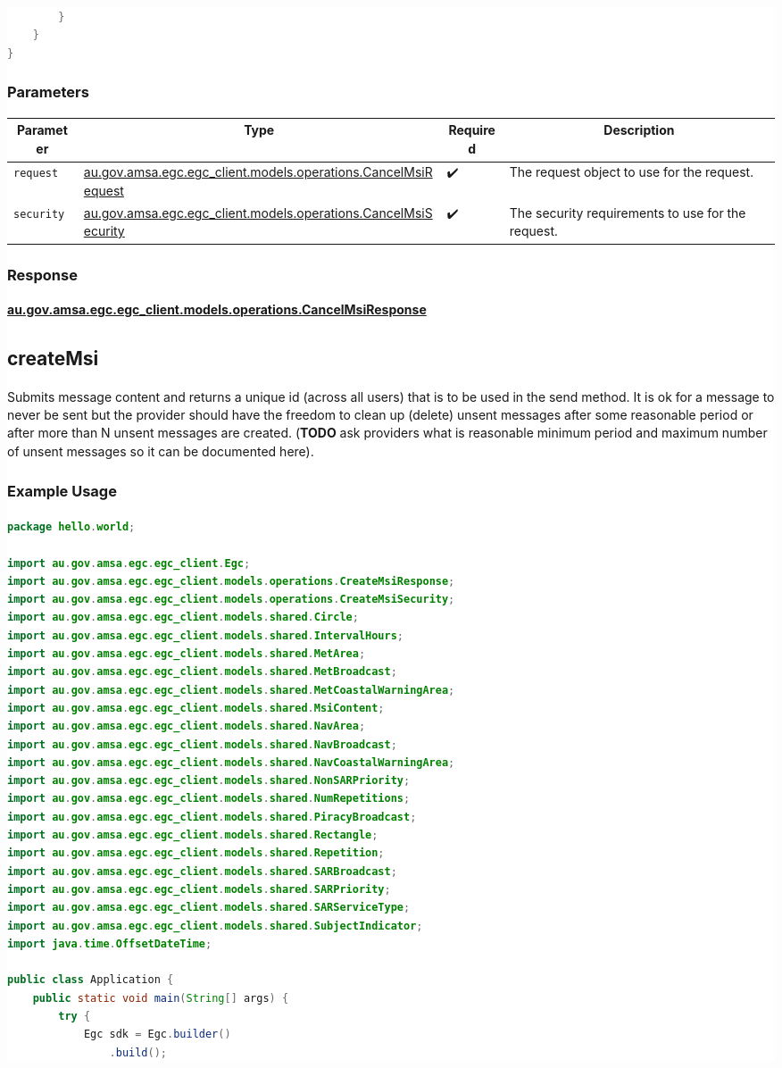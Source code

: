 ```java
        }
    }
}
```

### Parameters

| Parameter                                                                                                      | Type                                                                                                           | Required                                                                                                       | Description                                                                                                    |
| -------------------------------------------------------------------------------------------------------------- | -------------------------------------------------------------------------------------------------------------- | -------------------------------------------------------------------------------------------------------------- | -------------------------------------------------------------------------------------------------------------- |
| `request`                                                                                                      | [au.gov.amsa.egc.egc_client.models.operations.CancelMsiRequest](../../models/operations/CancelMsiRequest.md)   | :heavy_check_mark:                                                                                             | The request object to use for the request.                                                                     |
| `security`                                                                                                     | [au.gov.amsa.egc.egc_client.models.operations.CancelMsiSecurity](../../models/operations/CancelMsiSecurity.md) | :heavy_check_mark:                                                                                             | The security requirements to use for the request.                                                              |


### Response

**[au.gov.amsa.egc.egc_client.models.operations.CancelMsiResponse](../../models/operations/CancelMsiResponse.md)**


## createMsi

Submits message content and returns a unique id (across all 
users) that is to be used in the send method. It is ok for
a message to never be sent but the provider should have the 
freedom to clean up (delete) unsent messages after some 
reasonable period or after more than N unsent messages are created.
(**TODO** ask providers what is reasonable minimum period and 
maximum number of unsent messages so it can be documented here). 


### Example Usage

```java
package hello.world;

import au.gov.amsa.egc.egc_client.Egc;
import au.gov.amsa.egc.egc_client.models.operations.CreateMsiResponse;
import au.gov.amsa.egc.egc_client.models.operations.CreateMsiSecurity;
import au.gov.amsa.egc.egc_client.models.shared.Circle;
import au.gov.amsa.egc.egc_client.models.shared.IntervalHours;
import au.gov.amsa.egc.egc_client.models.shared.MetArea;
import au.gov.amsa.egc.egc_client.models.shared.MetBroadcast;
import au.gov.amsa.egc.egc_client.models.shared.MetCoastalWarningArea;
import au.gov.amsa.egc.egc_client.models.shared.MsiContent;
import au.gov.amsa.egc.egc_client.models.shared.NavArea;
import au.gov.amsa.egc.egc_client.models.shared.NavBroadcast;
import au.gov.amsa.egc.egc_client.models.shared.NavCoastalWarningArea;
import au.gov.amsa.egc.egc_client.models.shared.NonSARPriority;
import au.gov.amsa.egc.egc_client.models.shared.NumRepetitions;
import au.gov.amsa.egc.egc_client.models.shared.PiracyBroadcast;
import au.gov.amsa.egc.egc_client.models.shared.Rectangle;
import au.gov.amsa.egc.egc_client.models.shared.Repetition;
import au.gov.amsa.egc.egc_client.models.shared.SARBroadcast;
import au.gov.amsa.egc.egc_client.models.shared.SARPriority;
import au.gov.amsa.egc.egc_client.models.shared.SARServiceType;
import au.gov.amsa.egc.egc_client.models.shared.SubjectIndicator;
import java.time.OffsetDateTime;

public class Application {
    public static void main(String[] args) {
        try {
            Egc sdk = Egc.builder()
                .build();

```